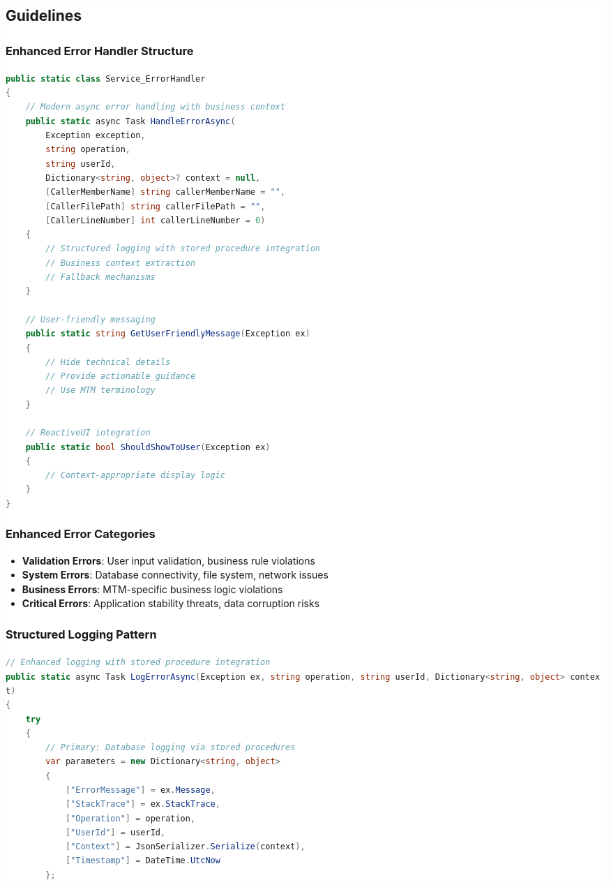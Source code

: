 ## Guidelines

### Enhanced Error Handler Structure
```csharp
public static class Service_ErrorHandler
{
    // Modern async error handling with business context
    public static async Task HandleErrorAsync(
        Exception exception,
        string operation,
        string userId,
        Dictionary<string, object>? context = null,
        [CallerMemberName] string callerMemberName = "",
        [CallerFilePath] string callerFilePath = "",
        [CallerLineNumber] int callerLineNumber = 0)
    {
        // Structured logging with stored procedure integration
        // Business context extraction
        // Fallback mechanisms
    }

    // User-friendly messaging
    public static string GetUserFriendlyMessage(Exception ex)
    {
        // Hide technical details
        // Provide actionable guidance
        // Use MTM terminology
    }

    // ReactiveUI integration
    public static bool ShouldShowToUser(Exception ex)
    {
        // Context-appropriate display logic
    }
}
```

### Enhanced Error Categories
- **Validation Errors**: User input validation, business rule violations
- **System Errors**: Database connectivity, file system, network issues
- **Business Errors**: MTM-specific business logic violations  
- **Critical Errors**: Application stability threats, data corruption risks

### Structured Logging Pattern
```csharp
// Enhanced logging with stored procedure integration
public static async Task LogErrorAsync(Exception ex, string operation, string userId, Dictionary<string, object> context)
{
    try
    {
        // Primary: Database logging via stored procedures
        var parameters = new Dictionary<string, object>
        {
            ["ErrorMessage"] = ex.Message,
            ["StackTrace"] = ex.StackTrace,
            ["Operation"] = operation,
            ["UserId"] = userId,
            ["Context"] = JsonSerializer.Serialize(context),
            ["Timestamp"] = DateTime.UtcNow
        };

```